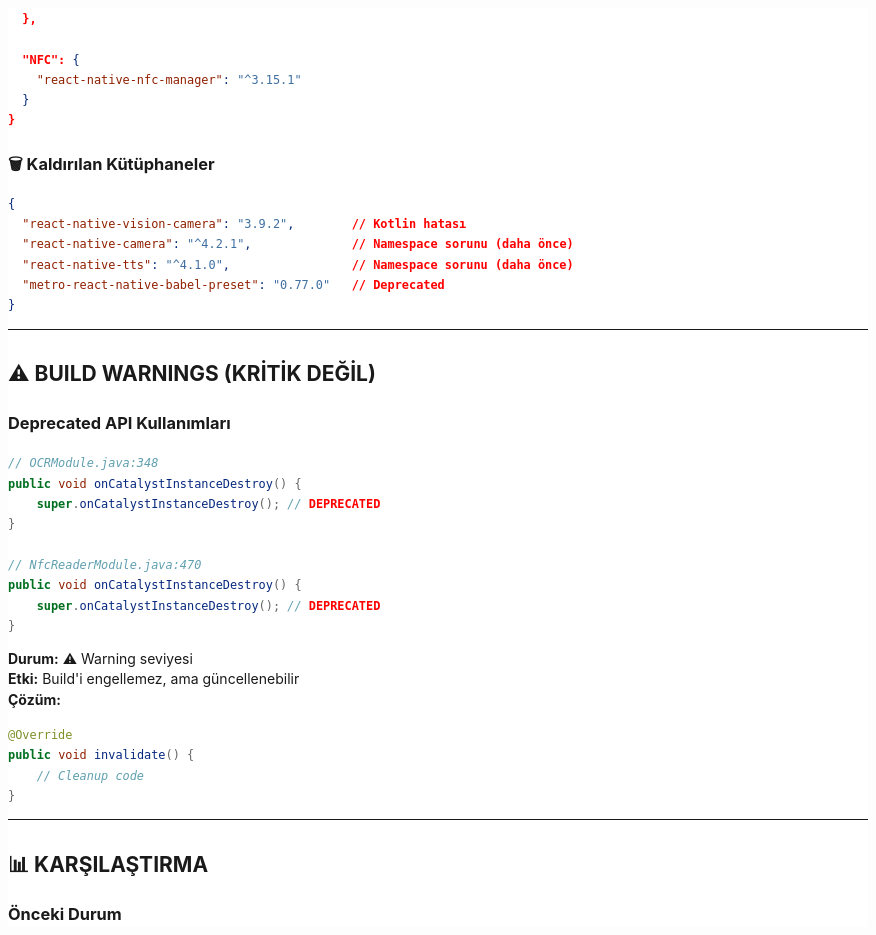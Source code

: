 ```json
  },
  
  "NFC": {
    "react-native-nfc-manager": "^3.15.1"
  }
}
```

### **🗑️ Kaldırılan Kütüphaneler**

```json
{
  "react-native-vision-camera": "3.9.2",        // Kotlin hatası
  "react-native-camera": "^4.2.1",              // Namespace sorunu (daha önce)
  "react-native-tts": "^4.1.0",                 // Namespace sorunu (daha önce)
  "metro-react-native-babel-preset": "0.77.0"   // Deprecated
}
```

---

## ⚠️ BUILD WARNINGS (KRİTİK DEĞİL)

### **Deprecated API Kullanımları**

```java
// OCRModule.java:348
public void onCatalystInstanceDestroy() {
    super.onCatalystInstanceDestroy(); // DEPRECATED
}

// NfcReaderModule.java:470
public void onCatalystInstanceDestroy() {
    super.onCatalystInstanceDestroy(); // DEPRECATED
}
```

**Durum:** ⚠️ Warning seviyesi  
**Etki:** Build'i engellemez, ama güncellenebilir  
**Çözüm:** 
```java
@Override
public void invalidate() {
    // Cleanup code
}
```

---

## 📊 KARŞILAŞTIRMA

### **Önceki Durum**

